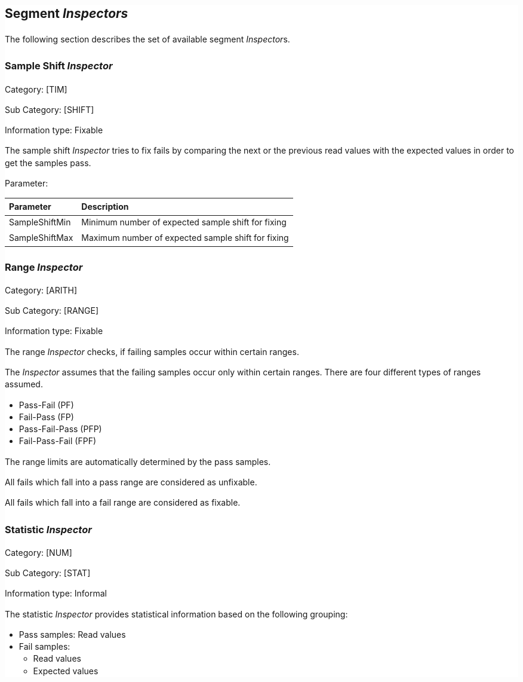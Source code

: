 ## Segment *Inspectors*

The following section describes the set of available segment *Inspector*s.


### Sample Shift *Inspector*

Category: [TIM]

Sub Category: [SHIFT]

Information type: Fixable

The sample shift *Inspector* tries to fix fails by comparing the next or the previous read values with the expected values in order to get the samples pass.  

Parameter:

| Parameter      | Description                                        |
|:---------------|:---------------------------------------------------|
| SampleShiftMin | Minimum number of expected sample shift for fixing |
| SampleShiftMax | Maximum number of expected sample shift for fixing |


### Range *Inspector*

Category: [ARITH]

Sub Category: [RANGE]

Information type: Fixable

The range *Inspector* checks, if failing samples occur within certain ranges.

The *Inspector* assumes that the failing samples occur only within certain ranges. There are four different types of ranges assumed.
   * Pass-Fail (PF)
   * Fail-Pass (FP)
   * Pass-Fail-Pass (PFP)
   * Fail-Pass-Fail (FPF)

The range limits are automatically determined by the pass samples.

All fails which fall into a pass range are considered as unfixable.

All fails which fall into a fail range are considered as fixable.


### Statistic *Inspector*

Category: [NUM]

Sub Category: [STAT]

Information type: Informal

The statistic *Inspector* provides statistical information based on the following grouping:
  * Pass samples: Read values
  * Fail samples:
      + Read values
      + Expected values
        